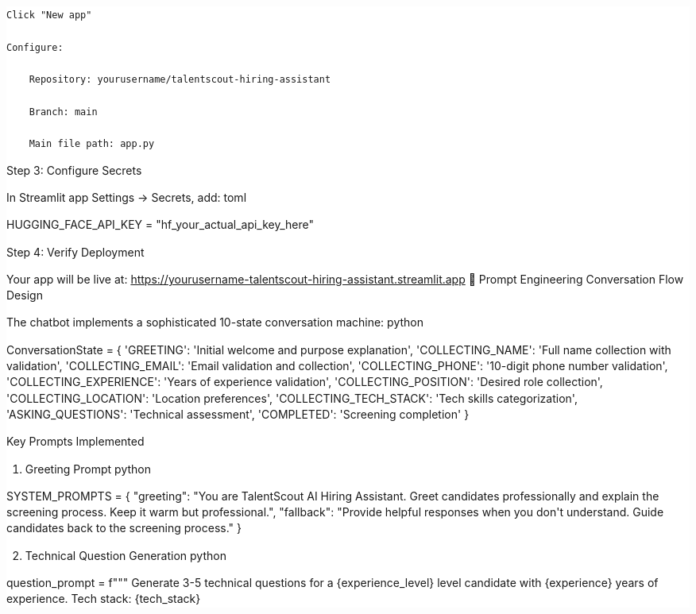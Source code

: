     Click "New app"

    Configure:

        Repository: yourusername/talentscout-hiring-assistant

        Branch: main

        Main file path: app.py

Step 3: Configure Secrets

In Streamlit app Settings → Secrets, add:
toml

HUGGING_FACE_API_KEY = "hf_your_actual_api_key_here"

Step 4: Verify Deployment

Your app will be live at:
https://yourusername-talentscout-hiring-assistant.streamlit.app
🎯 Prompt Engineering
Conversation Flow Design

The chatbot implements a sophisticated 10-state conversation machine:
python

ConversationState = {
    'GREETING': 'Initial welcome and purpose explanation',
    'COLLECTING_NAME': 'Full name collection with validation',
    'COLLECTING_EMAIL': 'Email validation and collection',
    'COLLECTING_PHONE': '10-digit phone number validation',
    'COLLECTING_EXPERIENCE': 'Years of experience validation',
    'COLLECTING_POSITION': 'Desired role collection',
    'COLLECTING_LOCATION': 'Location preferences',
    'COLLECTING_TECH_STACK': 'Tech skills categorization',
    'ASKING_QUESTIONS': 'Technical assessment',
    'COMPLETED': 'Screening completion'
}

Key Prompts Implemented
1. Greeting Prompt
python

SYSTEM_PROMPTS = {
    "greeting": "You are TalentScout AI Hiring Assistant. Greet candidates professionally and explain the screening process. Keep it warm but professional.",
    "fallback": "Provide helpful responses when you don't understand. Guide candidates back to the screening process."
}

2. Technical Question Generation
python

question_prompt = f"""
Generate 3-5 technical questions for a {experience_level} level candidate 
with {experience} years of experience.
Tech stack: {tech_stack}
